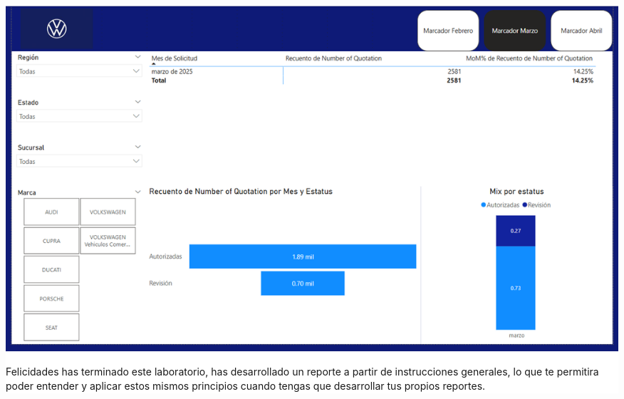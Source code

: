 ![Resultado final](./images/img-19.png)


Felicidades has terminado este laboratorio, has desarrollado un reporte a partir de instrucciones generales, lo que te permitira poder entender y aplicar estos mismos principios cuando tengas que desarrollar tus propios reportes.